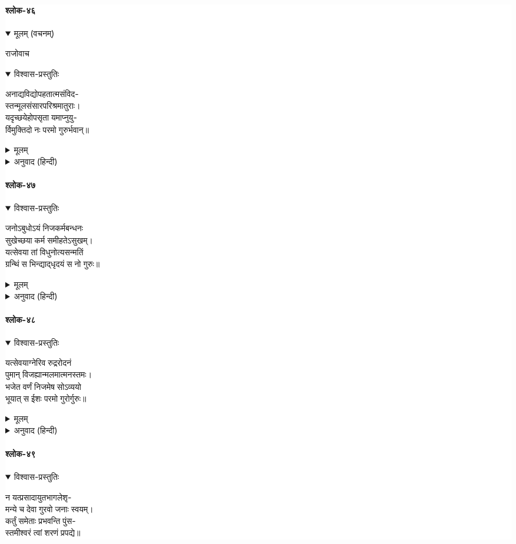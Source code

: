 #### श्लोक-४६


<details open><summary>मूलम् (वचनम्)</summary>

राजोवाच
</details>

<details open><summary>विश्वास-प्रस्तुतिः</summary>

अनाद्यविद्योपहतात्मसंविद-  
स्तन्मूलसंसारपरिश्रमातुराः।  
यदृच्छयेहोपसृता यमाप्नुयु-  
र्विमुक्तिदो नः परमो गुरुर्भवान्॥
</details>

<details><summary>मूलम्</summary></details>

<details><summary>अनुवाद (हिन्दी)</summary></details>

#### श्लोक-४७


<details open><summary>विश्वास-प्रस्तुतिः</summary>

जनोऽबुधोऽयं निजकर्मबन्धनः  
सुखेच्छया कर्म समीहतेऽसुखम्।  
यत्सेवया तां विधुनोत्यसन्मतिं  
ग्रन्थिं स भिन्द्याद्‍धृदयं स नो गुरुः॥
</details>

<details><summary>मूलम्</summary></details>

<details><summary>अनुवाद (हिन्दी)</summary></details>

#### श्लोक-४८


<details open><summary>विश्वास-प्रस्तुतिः</summary>

यत्सेवयाग्नेरिव रुद्ररोदनं  
पुमान् विजह्यान्मलमात्मनस्तमः।  
भजेत वर्णं निजमेष सोऽव्ययो  
भूयात् स ईशः परमो गुरोर्गुरुः॥
</details>

<details><summary>मूलम्</summary></details>

<details><summary>अनुवाद (हिन्दी)</summary></details>

#### श्लोक-४९


<details open><summary>विश्वास-प्रस्तुतिः</summary>

न यत्प्रसादायुतभागलेशृ-  
मन्ये च देवा गुरवो जनाः स्वयम्।  
कर्तुं समेताः प्रभवन्ति पुंस-  
स्तमीश्वरं त्वां शरणं प्रपद्ये॥
</details>

